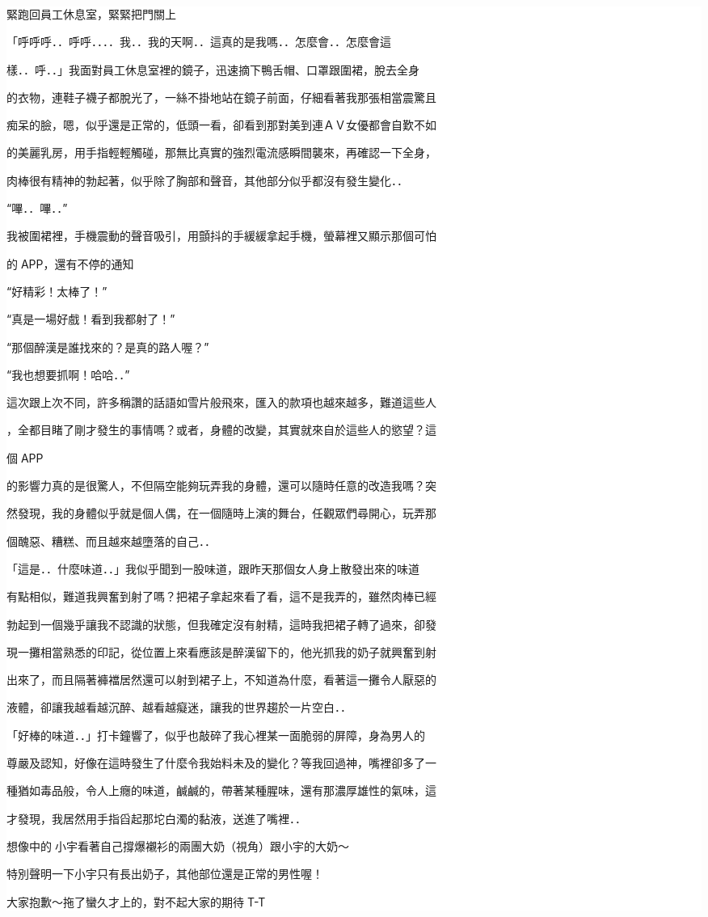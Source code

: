 緊跑回員工休息室，緊緊把門關上

「呼呼呼．．呼呼．．．．我．．我的天啊．．這真的是我嗎．．怎麼會．．怎麼會這

樣．．呼．．」我面對員工休息室裡的鏡子，迅速摘下鴨舌帽、口罩跟圍裙，脫去全身

的衣物，連鞋子襪子都脫光了，一絲不掛地站在鏡子前面，仔細看著我那張相當震驚且

痴呆的臉，嗯，似乎還是正常的，低頭一看，卻看到那對美到連ＡＶ女優都會自歎不如

的美麗乳房，用手指輕輕觸碰，那無比真實的強烈電流感瞬間襲來，再確認一下全身，

肉棒很有精神的勃起著，似乎除了胸部和聲音，其他部分似乎都沒有發生變化．．

“嗶．．嗶．．”

我被圍裙裡，手機震動的聲音吸引，用顫抖的手緩緩拿起手機，螢幕裡又顯示那個可怕

的 APP，還有不停的通知

“好精彩！太棒了！”

“真是一場好戲！看到我都射了！”

“那個醉漢是誰找來的？是真的路人喔？”

“我也想要抓啊！哈哈．．”

這次跟上次不同，許多稱讚的話語如雪片般飛來，匯入的款項也越來越多，難道這些人

，全都目睹了剛才發生的事情嗎？或者，身體的改變，其實就來自於這些人的慾望？這

個 APP

的影響力真的是很驚人，不但隔空能夠玩弄我的身體，還可以隨時任意的改造我嗎？突

然發現，我的身體似乎就是個人偶，在一個隨時上演的舞台，任觀眾們尋開心，玩弄那

個醜惡、糟糕、而且越來越墮落的自己．．

「這是．．什麼味道．．」我似乎聞到一股味道，跟昨天那個女人身上散發出來的味道

有點相似，難道我興奮到射了嗎？把裙子拿起來看了看，這不是我弄的，雖然肉棒已經

勃起到一個幾乎讓我不認識的狀態，但我確定沒有射精，這時我把裙子轉了過來，卻發

現一攤相當熟悉的印記，從位置上來看應該是醉漢留下的，他光抓我的奶子就興奮到射

出來了，而且隔著褲襠居然還可以射到裙子上，不知道為什麼，看著這一攤令人厭惡的

液體，卻讓我越看越沉醉、越看越癡迷，讓我的世界趨於一片空白．．

「好棒的味道．．」打卡鐘響了，似乎也敲碎了我心裡某一面脆弱的屏障，身為男人的

尊嚴及認知，好像在這時發生了什麼令我始料未及的變化？等我回過神，嘴裡卻多了一

種猶如毒品般，令人上癮的味道，鹹鹹的，帶著某種腥味，還有那濃厚雄性的氣味，這

才發現，我居然用手指舀起那坨白濁的黏液，送進了嘴裡．．

想像中的 小宇看著自己撐爆襯衫的兩團大奶（視角）跟小宇的大奶～

特別聲明一下小宇只有長出奶子，其他部位還是正常的男性喔！

大家抱歉～拖了蠻久才上的，對不起大家的期待 T-T

